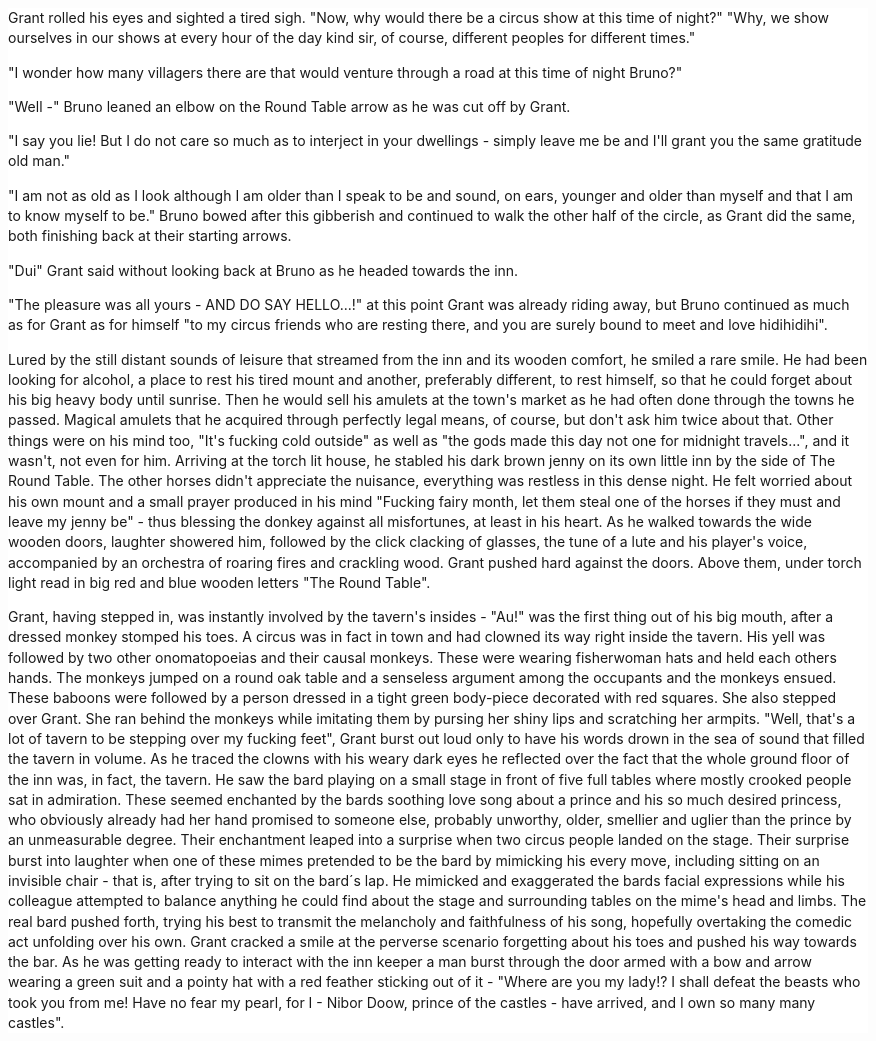 Grant rolled his eyes and sighted a tired sigh. 
"Now, why would there be a circus show at this time of night?"
"Why, we show ourselves in our shows at every hour of the day kind sir, of course, different peoples for different times." 

"I wonder how many villagers there are that would venture through a road at this time of night Bruno?"

"Well -" Bruno leaned an elbow on the Round Table arrow as he was cut off by Grant.
 
"I say you lie! But I do not care so much as to interject in your dwellings - simply leave me be and I'll grant you the same gratitude old man."

"I am not as old as I look although I am older than I speak to be and sound, on ears, younger and older than myself and that I am to know myself to be." Bruno bowed after this gibberish and continued to walk the other half of the circle, as Grant did the same, both finishing back at their starting arrows. 

"Dui" Grant said without looking back at Bruno as he headed towards the inn. 

"The pleasure was all yours - AND DO SAY HELLO...!" at this point Grant was already riding away, but Bruno continued as much as for Grant as for himself "to my circus friends who are resting there, and you are surely bound to meet and love hidihidihi".

  Lured by the still distant sounds of leisure that streamed from the inn and its wooden comfort, he smiled a rare smile. He had been looking for alcohol, a place to rest his tired mount and another, preferably different, to rest himself, so that he could forget about his big heavy body until sunrise. Then he would sell his amulets at the town's market as he had often done through the towns he passed. Magical amulets that he acquired through perfectly legal means, of course, but don't ask him twice about that. Other things were on his mind too, "It's fucking cold outside" as well as "the gods made this day not one for midnight travels...", and it wasn't, not even for him. Arriving at the torch lit house, he stabled his dark brown jenny on its own little inn by the side of The Round Table. The other horses didn't appreciate the nuisance, everything was restless in this dense night. He felt worried about his own mount and a small prayer produced in his mind "Fucking fairy month, let them steal one of the horses if they must and leave my jenny be" - thus blessing the donkey against all misfortunes, at least in his heart. As he walked towards the wide wooden doors, laughter showered him, followed by the click clacking of glasses, the tune of a lute and his player's voice, accompanied by an orchestra of roaring fires and crackling wood. Grant pushed hard against the doors. Above them, under torch light read in big red and blue wooden letters "The Round Table".


Grant, having stepped in, was instantly involved by the tavern's insides - "Au!" was the first thing out of his big mouth, after a dressed monkey stomped his toes. A circus was in fact in town and had clowned its way right inside the tavern. His yell was followed by two other onomatopoeias and their causal monkeys. These were wearing fisherwoman hats and held each others hands. The monkeys jumped on a round oak table and a senseless argument among the occupants and the monkeys ensued. These baboons were followed by a person dressed in a tight green body-piece decorated with red squares. She also stepped over Grant. She ran behind the monkeys while imitating them by pursing her shiny lips and scratching her armpits. "Well, that's a lot of tavern to be stepping over my fucking feet", Grant burst out loud only to have his words drown in the sea of sound that filled the tavern in volume. As he traced the clowns with his weary dark eyes he reflected over the fact that the whole ground floor of the inn was, in fact, the tavern. He saw the bard playing on a small stage in front of five full tables where mostly crooked people sat in admiration. These seemed enchanted by the bards soothing love song about a prince and his so much desired princess, who obviously already had her hand promised to someone else, probably unworthy, older, smellier and uglier than the prince by an unmeasurable degree. Their enchantment leaped into a surprise when two circus people landed on the stage. Their surprise burst into laughter when one of these mimes pretended to be the bard by mimicking his every move, including sitting on an invisible chair - that is, after trying to sit on the bard´s lap. He mimicked and exaggerated the bards facial expressions while his colleague attempted to balance anything he could find about the stage and surrounding tables on the mime's head and limbs. The real bard pushed forth, trying his best to transmit the melancholy and faithfulness of his song, hopefully overtaking the comedic act unfolding over his own. Grant cracked a smile at the perverse scenario forgetting about his toes and pushed his way towards the bar. As he was getting ready to interact with the inn keeper a man burst through the door armed with a bow and arrow wearing a green suit and a pointy hat with a red feather sticking out of it - "Where are you my lady!? I shall defeat the beasts who took you from me! Have no fear my pearl, for I - Nibor Doow, prince of the castles - have arrived, and I own so many many castles". 
